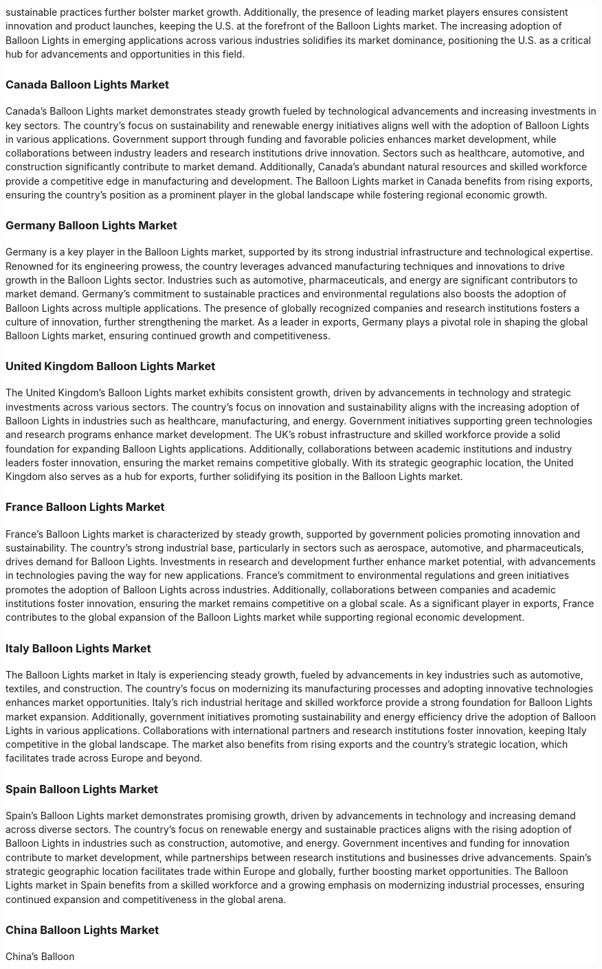 sustainable practices further bolster market growth. Additionally, the presence of leading market players ensures consistent innovation and product launches, keeping the U.S. at the forefront of the Balloon Lights market. The increasing adoption of Balloon Lights in emerging applications across various industries solidifies its market dominance, positioning the U.S. as a critical hub for advancements and opportunities in this field.</p><h3>Canada Balloon Lights Market</h3><p>Canada&rsquo;s Balloon Lights market demonstrates steady growth fueled by technological advancements and increasing investments in key sectors. The country&rsquo;s focus on sustainability and renewable energy initiatives aligns well with the adoption of Balloon Lights in various applications. Government support through funding and favorable policies enhances market development, while collaborations between industry leaders and research institutions drive innovation. Sectors such as healthcare, automotive, and construction significantly contribute to market demand. Additionally, Canada&rsquo;s abundant natural resources and skilled workforce provide a competitive edge in manufacturing and development. The Balloon Lights market in Canada benefits from rising exports, ensuring the country&rsquo;s position as a prominent player in the global landscape while fostering regional economic growth.</p><h3>Germany Balloon Lights Market</h3><p>Germany is a key player in the Balloon Lights market, supported by its strong industrial infrastructure and technological expertise. Renowned for its engineering prowess, the country leverages advanced manufacturing techniques and innovations to drive growth in the Balloon Lights sector. Industries such as automotive, pharmaceuticals, and energy are significant contributors to market demand. Germany&rsquo;s commitment to sustainable practices and environmental regulations also boosts the adoption of Balloon Lights across multiple applications. The presence of globally recognized companies and research institutions fosters a culture of innovation, further strengthening the market. As a leader in exports, Germany plays a pivotal role in shaping the global Balloon Lights market, ensuring continued growth and competitiveness.</p><h3>United Kingdom Balloon Lights Market</h3><p>The United Kingdom&rsquo;s Balloon Lights market exhibits consistent growth, driven by advancements in technology and strategic investments across various sectors. The country&rsquo;s focus on innovation and sustainability aligns with the increasing adoption of Balloon Lights in industries such as healthcare, manufacturing, and energy. Government initiatives supporting green technologies and research programs enhance market development. The UK&rsquo;s robust infrastructure and skilled workforce provide a solid foundation for expanding Balloon Lights applications. Additionally, collaborations between academic institutions and industry leaders foster innovation, ensuring the market remains competitive globally. With its strategic geographic location, the United Kingdom also serves as a hub for exports, further solidifying its position in the Balloon Lights market.</p><h3>France Balloon Lights Market</h3><p>France&rsquo;s Balloon Lights market is characterized by steady growth, supported by government policies promoting innovation and sustainability. The country&rsquo;s strong industrial base, particularly in sectors such as aerospace, automotive, and pharmaceuticals, drives demand for Balloon Lights. Investments in research and development further enhance market potential, with advancements in technologies paving the way for new applications. France&rsquo;s commitment to environmental regulations and green initiatives promotes the adoption of Balloon Lights across industries. Additionally, collaborations between companies and academic institutions foster innovation, ensuring the market remains competitive on a global scale. As a significant player in exports, France contributes to the global expansion of the Balloon Lights market while supporting regional economic development.</p><h3>Italy Balloon Lights Market</h3><p>The Balloon Lights market in Italy is experiencing steady growth, fueled by advancements in key industries such as automotive, textiles, and construction. The country&rsquo;s focus on modernizing its manufacturing processes and adopting innovative technologies enhances market opportunities. Italy&rsquo;s rich industrial heritage and skilled workforce provide a strong foundation for Balloon Lights market expansion. Additionally, government initiatives promoting sustainability and energy efficiency drive the adoption of Balloon Lights in various applications. Collaborations with international partners and research institutions foster innovation, keeping Italy competitive in the global landscape. The market also benefits from rising exports and the country&rsquo;s strategic location, which facilitates trade across Europe and beyond.</p><h3>Spain Balloon Lights Market</h3><p>Spain&rsquo;s Balloon Lights market demonstrates promising growth, driven by advancements in technology and increasing demand across diverse sectors. The country&rsquo;s focus on renewable energy and sustainable practices aligns with the rising adoption of Balloon Lights in industries such as construction, automotive, and energy. Government incentives and funding for innovation contribute to market development, while partnerships between research institutions and businesses drive advancements. Spain&rsquo;s strategic geographic location facilitates trade within Europe and globally, further boosting market opportunities. The Balloon Lights market in Spain benefits from a skilled workforce and a growing emphasis on modernizing industrial processes, ensuring continued expansion and competitiveness in the global arena.</p><h3>China Balloon Lights Market</h3><p>China&rsquo;s Balloon